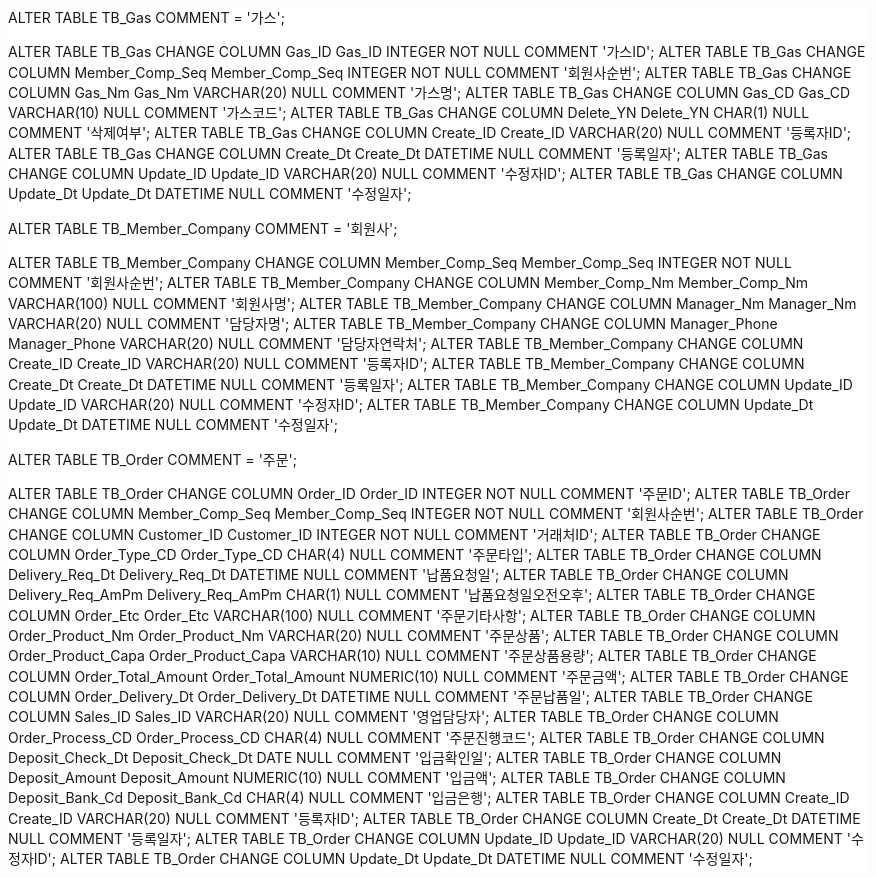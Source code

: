 
ALTER TABLE TB_Gas COMMENT = '가스';

 ALTER TABLE TB_Gas CHANGE COLUMN Gas_ID Gas_ID INTEGER NOT NULL COMMENT '가스ID';
 ALTER TABLE TB_Gas CHANGE COLUMN Member_Comp_Seq Member_Comp_Seq INTEGER NOT NULL COMMENT '회원사순번';
 ALTER TABLE TB_Gas CHANGE COLUMN Gas_Nm Gas_Nm VARCHAR(20) NULL COMMENT '가스명';
 ALTER TABLE TB_Gas CHANGE COLUMN Gas_CD Gas_CD VARCHAR(10) NULL COMMENT '가스코드';
 ALTER TABLE TB_Gas CHANGE COLUMN Delete_YN Delete_YN CHAR(1) NULL COMMENT '삭제여부';
 ALTER TABLE TB_Gas CHANGE COLUMN Create_ID Create_ID VARCHAR(20) NULL COMMENT '등록자ID';
 ALTER TABLE TB_Gas CHANGE COLUMN Create_Dt Create_Dt DATETIME NULL COMMENT '등록일자';
 ALTER TABLE TB_Gas CHANGE COLUMN Update_ID Update_ID VARCHAR(20) NULL COMMENT '수정자ID';
 ALTER TABLE TB_Gas CHANGE COLUMN Update_Dt Update_Dt DATETIME NULL COMMENT '수정일자';
 

ALTER TABLE TB_Member_Company COMMENT = '회원사';

 ALTER TABLE TB_Member_Company CHANGE COLUMN Member_Comp_Seq Member_Comp_Seq INTEGER NOT NULL COMMENT '회원사순번';
 ALTER TABLE TB_Member_Company CHANGE COLUMN Member_Comp_Nm Member_Comp_Nm VARCHAR(100) NULL COMMENT '회원사명';
 ALTER TABLE TB_Member_Company CHANGE COLUMN Manager_Nm Manager_Nm VARCHAR(20) NULL COMMENT '담당자명';
 ALTER TABLE TB_Member_Company CHANGE COLUMN Manager_Phone Manager_Phone VARCHAR(20) NULL COMMENT '담당자연락처';
 ALTER TABLE TB_Member_Company CHANGE COLUMN Create_ID Create_ID VARCHAR(20) NULL COMMENT '등록자ID';
 ALTER TABLE TB_Member_Company CHANGE COLUMN Create_Dt Create_Dt DATETIME NULL COMMENT '등록일자';
 ALTER TABLE TB_Member_Company CHANGE COLUMN Update_ID Update_ID VARCHAR(20) NULL COMMENT '수정자ID';
 ALTER TABLE TB_Member_Company CHANGE COLUMN Update_Dt Update_Dt DATETIME NULL COMMENT '수정일자';
 

ALTER TABLE TB_Order COMMENT = '주문';

 ALTER TABLE TB_Order CHANGE COLUMN Order_ID Order_ID INTEGER NOT NULL COMMENT '주문ID';
 ALTER TABLE TB_Order CHANGE COLUMN Member_Comp_Seq Member_Comp_Seq INTEGER NOT NULL COMMENT '회원사순번';
 ALTER TABLE TB_Order CHANGE COLUMN Customer_ID Customer_ID INTEGER NOT NULL COMMENT '거래처ID';
 ALTER TABLE TB_Order CHANGE COLUMN Order_Type_CD Order_Type_CD CHAR(4) NULL COMMENT '주문타입';
 ALTER TABLE TB_Order CHANGE COLUMN Delivery_Req_Dt Delivery_Req_Dt DATETIME NULL COMMENT '납품요청일';
 ALTER TABLE TB_Order CHANGE COLUMN Delivery_Req_AmPm Delivery_Req_AmPm CHAR(1) NULL COMMENT '납품요청일오전오후';
 ALTER TABLE TB_Order CHANGE COLUMN Order_Etc Order_Etc VARCHAR(100) NULL COMMENT '주문기타사항';
 ALTER TABLE TB_Order CHANGE COLUMN Order_Product_Nm Order_Product_Nm VARCHAR(20) NULL COMMENT '주문상품';
 ALTER TABLE TB_Order CHANGE COLUMN Order_Product_Capa Order_Product_Capa VARCHAR(10) NULL COMMENT '주문상품용량';
 ALTER TABLE TB_Order CHANGE COLUMN Order_Total_Amount Order_Total_Amount NUMERIC(10) NULL COMMENT '주문금액';
 ALTER TABLE TB_Order CHANGE COLUMN Order_Delivery_Dt Order_Delivery_Dt DATETIME NULL COMMENT '주문납품일';
 ALTER TABLE TB_Order CHANGE COLUMN Sales_ID Sales_ID VARCHAR(20) NULL COMMENT '영업담당자';
 ALTER TABLE TB_Order CHANGE COLUMN Order_Process_CD Order_Process_CD CHAR(4) NULL COMMENT '주문진행코드';
 ALTER TABLE TB_Order CHANGE COLUMN Deposit_Check_Dt Deposit_Check_Dt DATE NULL COMMENT '입금확인일';
 ALTER TABLE TB_Order CHANGE COLUMN Deposit_Amount Deposit_Amount NUMERIC(10) NULL COMMENT '입금액';
 ALTER TABLE TB_Order CHANGE COLUMN Deposit_Bank_Cd Deposit_Bank_Cd CHAR(4) NULL COMMENT '입금은행';
 ALTER TABLE TB_Order CHANGE COLUMN Create_ID Create_ID VARCHAR(20) NULL COMMENT '등록자ID';
 ALTER TABLE TB_Order CHANGE COLUMN Create_Dt Create_Dt DATETIME NULL COMMENT '등록일자';
 ALTER TABLE TB_Order CHANGE COLUMN Update_ID Update_ID VARCHAR(20) NULL COMMENT '수정자ID';
 ALTER TABLE TB_Order CHANGE COLUMN Update_Dt Update_Dt DATETIME NULL COMMENT '수정일자';
 